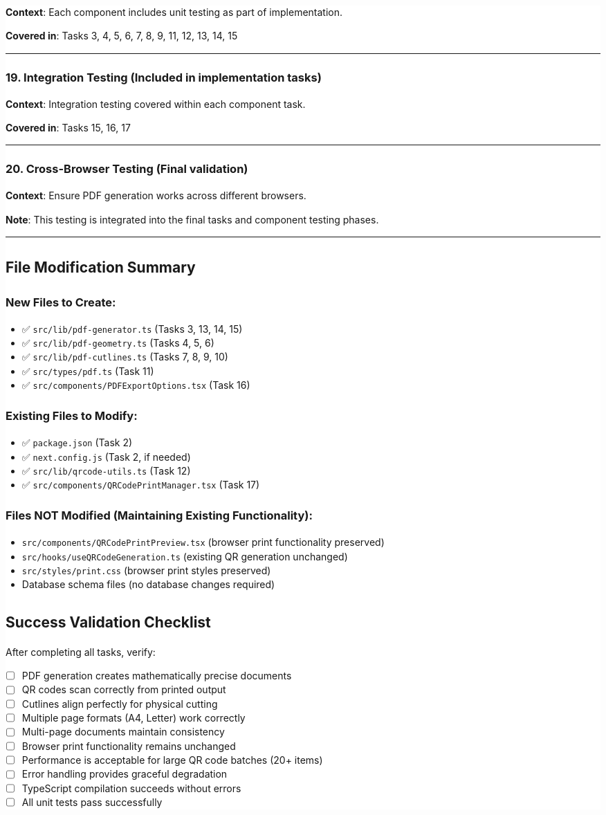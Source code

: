 **Context**: Each component includes unit testing as part of implementation.

**Covered in**: Tasks 3, 4, 5, 6, 7, 8, 9, 11, 12, 13, 14, 15

---

### 19. Integration Testing (Included in implementation tasks)

**Context**: Integration testing covered within each component task.

**Covered in**: Tasks 15, 16, 17

---

### 20. Cross-Browser Testing (Final validation)

**Context**: Ensure PDF generation works across different browsers.

**Note**: This testing is integrated into the final tasks and component testing phases.

---

## File Modification Summary

### New Files to Create:
- ✅ `src/lib/pdf-generator.ts` (Tasks 3, 13, 14, 15)
- ✅ `src/lib/pdf-geometry.ts` (Tasks 4, 5, 6)
- ✅ `src/lib/pdf-cutlines.ts` (Tasks 7, 8, 9, 10)
- ✅ `src/types/pdf.ts` (Task 11)
- ✅ `src/components/PDFExportOptions.tsx` (Task 16)

### Existing Files to Modify:
- ✅ `package.json` (Task 2)
- ✅ `next.config.js` (Task 2, if needed)
- ✅ `src/lib/qrcode-utils.ts` (Task 12)
- ✅ `src/components/QRCodePrintManager.tsx` (Task 17)

### Files NOT Modified (Maintaining Existing Functionality):
- `src/components/QRCodePrintPreview.tsx` (browser print functionality preserved)
- `src/hooks/useQRCodeGeneration.ts` (existing QR generation unchanged)
- `src/styles/print.css` (browser print styles preserved)
- Database schema files (no database changes required)

## Success Validation Checklist

After completing all tasks, verify:

- [ ] PDF generation creates mathematically precise documents
- [ ] QR codes scan correctly from printed output
- [ ] Cutlines align perfectly for physical cutting
- [ ] Multiple page formats (A4, Letter) work correctly
- [ ] Multi-page documents maintain consistency
- [ ] Browser print functionality remains unchanged
- [ ] Performance is acceptable for large QR code batches (20+ items)
- [ ] Error handling provides graceful degradation
- [ ] TypeScript compilation succeeds without errors
- [ ] All unit tests pass successfully
